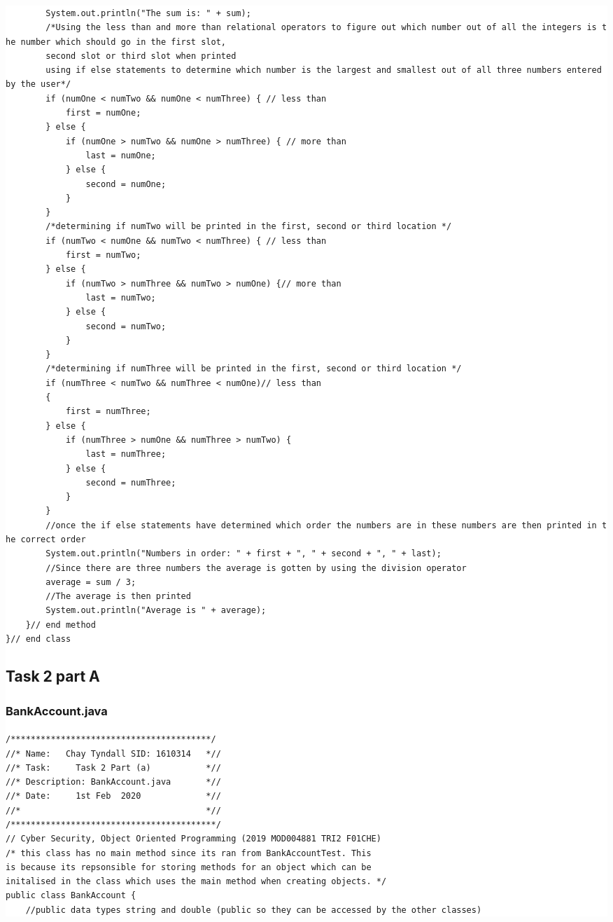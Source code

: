     		System.out.println("The sum is: " + sum);
    		/*Using the less than and more than relational operators to figure out which number out of all the integers is the number which should go in the first slot,
    		second slot or third slot when printed
    		using if else statements to determine which number is the largest and smallest out of all three numbers entered by the user*/
    		if (numOne < numTwo && numOne < numThree) { // less than
    			first = numOne;
    		} else {
    			if (numOne > numTwo && numOne > numThree) { // more than
    				last = numOne;
    			} else {
    				second = numOne;
    			}
    		}
    		/*determining if numTwo will be printed in the first, second or third location */
    		if (numTwo < numOne && numTwo < numThree) { // less than
    			first = numTwo;
    		} else {
    			if (numTwo > numThree && numTwo > numOne) {// more than
    				last = numTwo;
    			} else {
    				second = numTwo;
    			}
    		}
    		/*determining if numThree will be printed in the first, second or third location */
    		if (numThree < numTwo && numThree < numOne)// less than
    		{
    			first = numThree;
    		} else {
    			if (numThree > numOne && numThree > numTwo) {
    				last = numThree;
    			} else {
    				second = numThree;
    			}
    		}
    		//once the if else statements have determined which order the numbers are in these numbers are then printed in the correct order
    		System.out.println("Numbers in order: " + first + ", " + second + ", " + last);
    		//Since there are three numbers the average is gotten by using the division operator
    		average = sum / 3;
    		//The average is then printed 
    		System.out.println("Average is " + average);
    	}// end method
    }// end class

## Task 2 part A

### BankAccount.java

    /****************************************/
    //* Name:   Chay Tyndall SID: 1610314   *//
    //* Task:     Task 2 Part (a)           *//
    //* Description: BankAccount.java       *//
    //* Date:     1st Feb  2020             *//
    //*                                     *//
    /*****************************************/
    // Cyber Security, Object Oriented Programming (2019 MOD004881 TRI2 F01CHE)
    /* this class has no main method since its ran from BankAccountTest. This 
    is because its repsonsible for storing methods for an object which can be 
    initalised in the class which uses the main method when creating objects. */
    public class BankAccount {
    	//public data types string and double (public so they can be accessed by the other classes)
